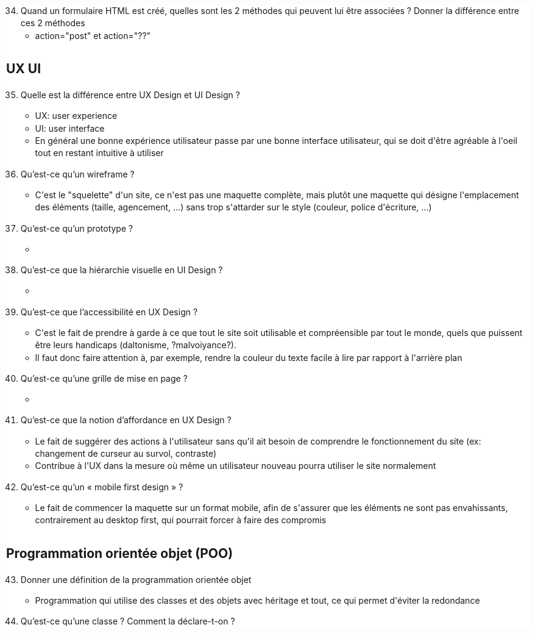 34. Quand un formulaire HTML est créé, quelles sont les 2 méthodes qui peuvent lui être associées ? Donner la différence entre ces 2 méthodes
    - action="post" et action="??"

## UX UI

35. Quelle est la différence entre UX Design et UI Design ?

    - UX: user experience
    - UI: user interface
    - En général une bonne expérience utilisateur passe par une bonne interface utilisateur, qui se doit d'être agréable à l'oeil tout en restant intuitive à utiliser

36. Qu’est-ce qu’un wireframe ?

    - C'est le "squelette" d'un site, ce n'est pas une maquette complète, mais plutôt une maquette qui désigne l'emplacement des éléments (taille, agencement, ...) sans trop s'attarder sur le style (couleur, police d'écriture, ...)

37. Qu’est-ce qu’un prototype ?

    -

38. Qu’est-ce que la hiérarchie visuelle en UI Design ?

    -

39. Qu’est-ce que l’accessibilité en UX Design ?

    - C'est le fait de prendre à garde à ce que tout le site soit utilisable et compréensible par tout le monde, quels que puissent être leurs handicaps (daltonisme, ?malvoiyance?).
    - Il faut donc faire attention à, par exemple, rendre la couleur du texte facile à lire par rapport à l'arrière plan

40. Qu’est-ce qu’une grille de mise en page ?

    -

41. Qu’est-ce que la notion d’affordance en UX Design ?

    - Le fait de suggérer des actions à l'utilisateur sans qu'il ait besoin de comprendre le fonctionnement du site (ex: changement de curseur au survol, contraste)
    - Contribue à l'UX dans la mesure où même un utilisateur nouveau pourra utiliser le site normalement

42. Qu’est-ce qu’un « mobile first design » ?
    - Le fait de commencer la maquette sur un format mobile, afin de s'assurer que les éléments ne sont pas envahissants, contrairement au desktop first, qui pourrait forcer à faire des compromis

## Programmation orientée objet (POO)

43. Donner une définition de la programmation orientée objet

    - Programmation qui utilise des classes et des objets avec héritage et tout, ce qui permet d'éviter la redondance

44. Qu’est-ce qu’une classe ? Comment la déclare-t-on ?
